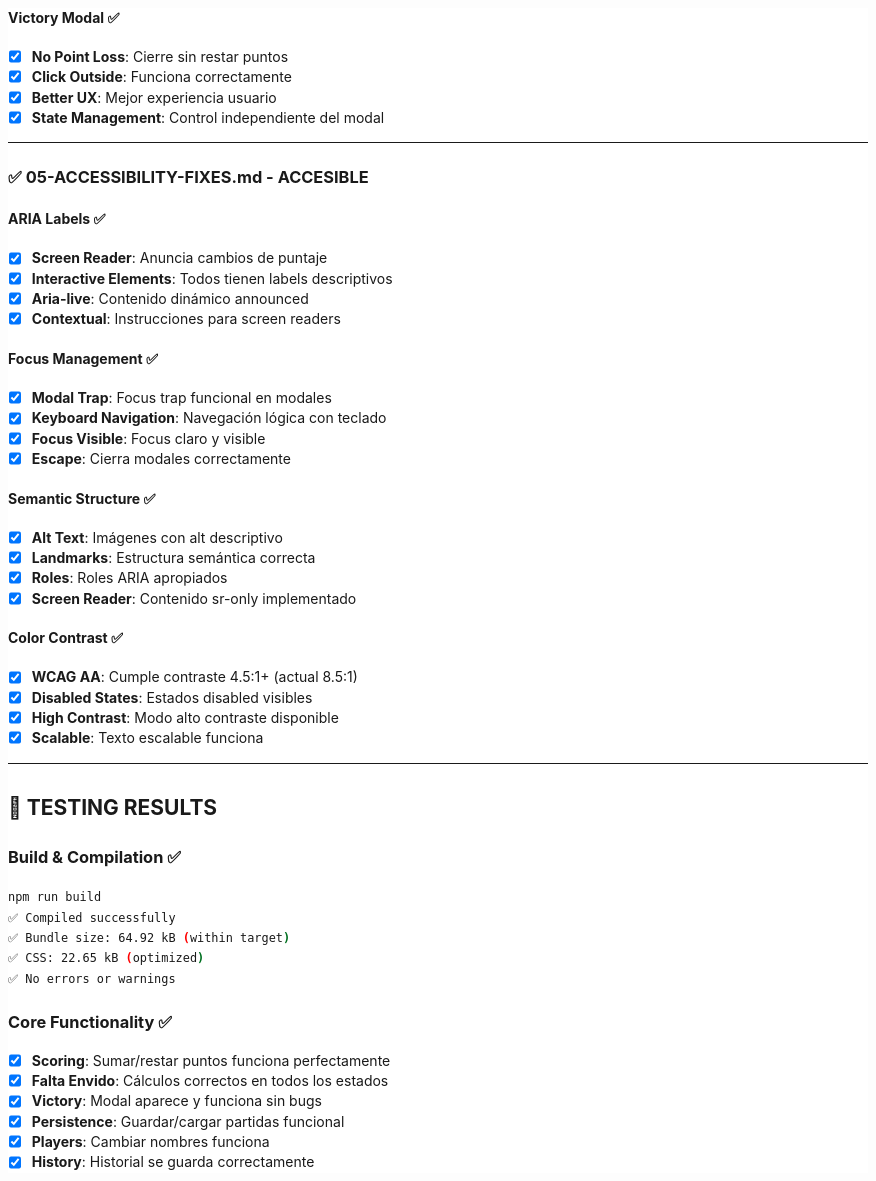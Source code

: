 #### **Victory Modal** ✅
- [x] **No Point Loss**: Cierre sin restar puntos
- [x] **Click Outside**: Funciona correctamente
- [x] **Better UX**: Mejor experiencia usuario
- [x] **State Management**: Control independiente del modal

---

### ✅ **05-ACCESSIBILITY-FIXES.md** - ACCESIBLE

#### **ARIA Labels** ✅
- [x] **Screen Reader**: Anuncia cambios de puntaje
- [x] **Interactive Elements**: Todos tienen labels descriptivos
- [x] **Aria-live**: Contenido dinámico announced
- [x] **Contextual**: Instrucciones para screen readers

#### **Focus Management** ✅
- [x] **Modal Trap**: Focus trap funcional en modales
- [x] **Keyboard Navigation**: Navegación lógica con teclado
- [x] **Focus Visible**: Focus claro y visible
- [x] **Escape**: Cierra modales correctamente

#### **Semantic Structure** ✅
- [x] **Alt Text**: Imágenes con alt descriptivo
- [x] **Landmarks**: Estructura semántica correcta
- [x] **Roles**: Roles ARIA apropiados
- [x] **Screen Reader**: Contenido sr-only implementado

#### **Color Contrast** ✅
- [x] **WCAG AA**: Cumple contraste 4.5:1+ (actual 8.5:1)
- [x] **Disabled States**: Estados disabled visibles
- [x] **High Contrast**: Modo alto contraste disponible
- [x] **Scalable**: Texto escalable funciona

---

## 🧪 **TESTING RESULTS**

### **Build & Compilation** ✅
```bash
npm run build
✅ Compiled successfully
✅ Bundle size: 64.92 kB (within target)
✅ CSS: 22.65 kB (optimized)
✅ No errors or warnings
```

### **Core Functionality** ✅
- [x] **Scoring**: Sumar/restar puntos funciona perfectamente
- [x] **Falta Envido**: Cálculos correctos en todos los estados
- [x] **Victory**: Modal aparece y funciona sin bugs
- [x] **Persistence**: Guardar/cargar partidas funcional
- [x] **Players**: Cambiar nombres funciona
- [x] **History**: Historial se guarda correctamente
